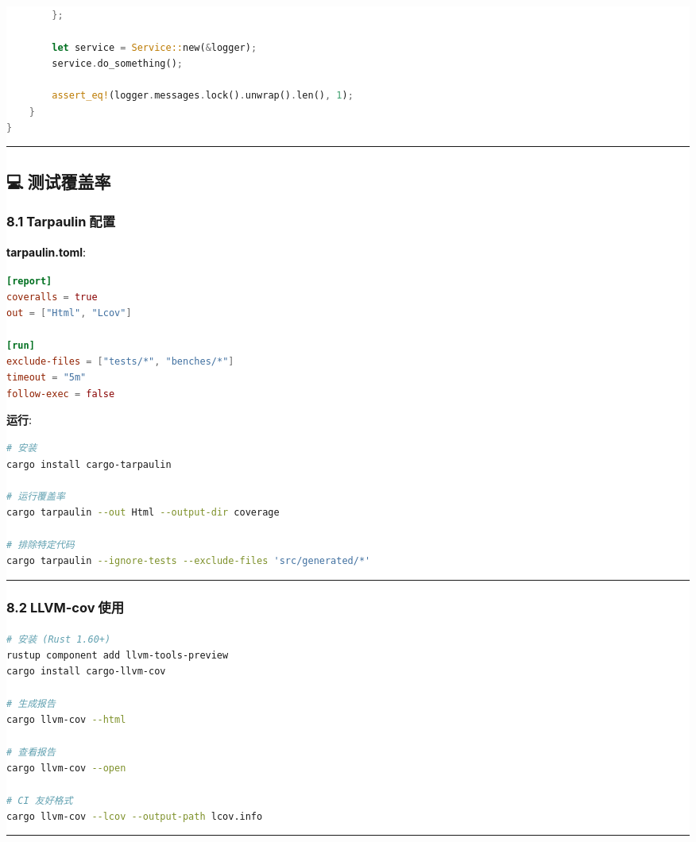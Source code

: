 ```rust
        };
        
        let service = Service::new(&logger);
        service.do_something();
        
        assert_eq!(logger.messages.lock().unwrap().len(), 1);
    }
}
```

---

## 💻 测试覆盖率

### 8.1 Tarpaulin 配置

**tarpaulin.toml**:

```toml
[report]
coveralls = true
out = ["Html", "Lcov"]

[run]
exclude-files = ["tests/*", "benches/*"]
timeout = "5m"
follow-exec = false
```

**运行**:

```bash
# 安装
cargo install cargo-tarpaulin

# 运行覆盖率
cargo tarpaulin --out Html --output-dir coverage

# 排除特定代码
cargo tarpaulin --ignore-tests --exclude-files 'src/generated/*'
```

---

### 8.2 LLVM-cov 使用

```bash
# 安装 (Rust 1.60+)
rustup component add llvm-tools-preview
cargo install cargo-llvm-cov

# 生成报告
cargo llvm-cov --html

# 查看报告
cargo llvm-cov --open

# CI 友好格式
cargo llvm-cov --lcov --output-path lcov.info
```

---